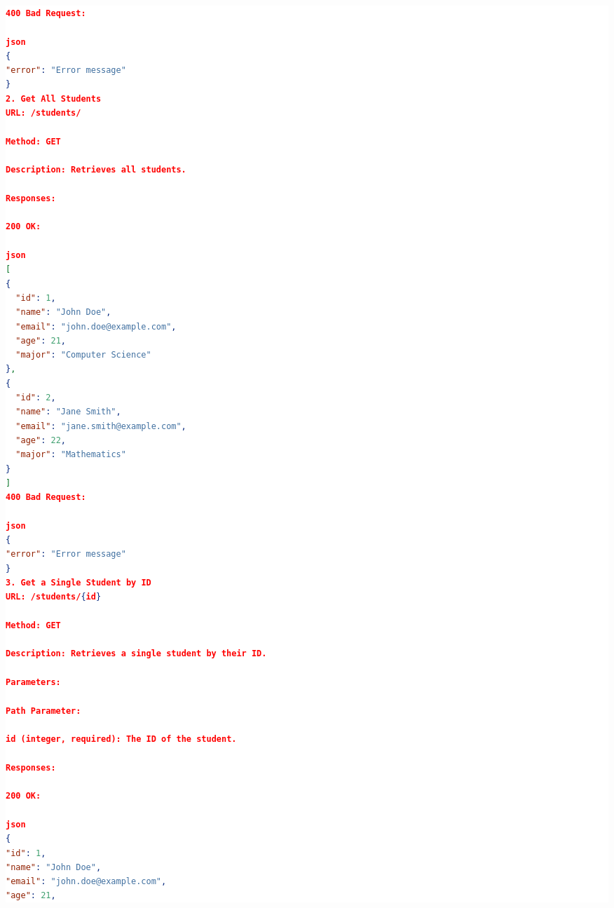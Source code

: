   ```json
400 Bad Request:

json
{
  "error": "Error message"
}
2. Get All Students
URL: /students/

Method: GET

Description: Retrieves all students.

Responses:

200 OK:

json
[
  {
    "id": 1,
    "name": "John Doe",
    "email": "john.doe@example.com",
    "age": 21,
    "major": "Computer Science"
  },
  {
    "id": 2,
    "name": "Jane Smith",
    "email": "jane.smith@example.com",
    "age": 22,
    "major": "Mathematics"
  }
]
400 Bad Request:

json
{
  "error": "Error message"
}
3. Get a Single Student by ID
URL: /students/{id}

Method: GET

Description: Retrieves a single student by their ID.

Parameters:

Path Parameter:

id (integer, required): The ID of the student.

Responses:

200 OK:

json
{
  "id": 1,
  "name": "John Doe",
  "email": "john.doe@example.com",
  "age": 21,
  ```